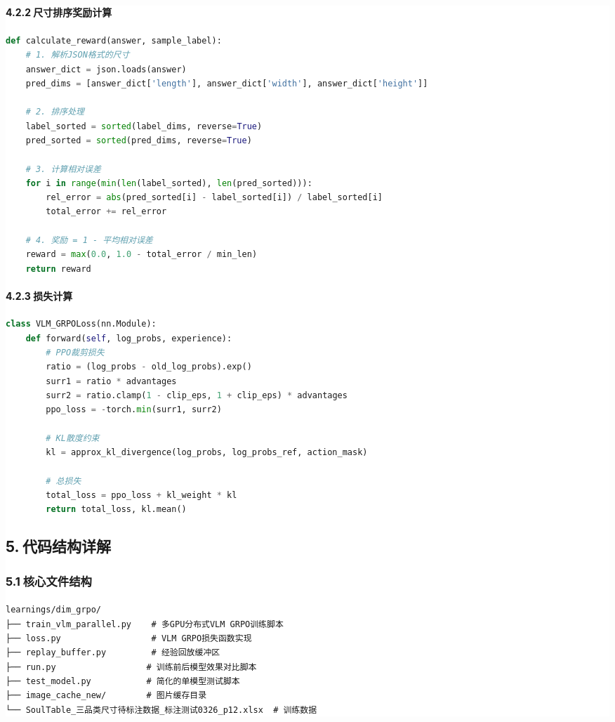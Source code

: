 #### 4.2.2 尺寸排序奖励计算
```python
def calculate_reward(answer, sample_label):
    # 1. 解析JSON格式的尺寸
    answer_dict = json.loads(answer)
    pred_dims = [answer_dict['length'], answer_dict['width'], answer_dict['height']]
    
    # 2. 排序处理
    label_sorted = sorted(label_dims, reverse=True)
    pred_sorted = sorted(pred_dims, reverse=True)
    
    # 3. 计算相对误差
    for i in range(min(len(label_sorted), len(pred_sorted))):
        rel_error = abs(pred_sorted[i] - label_sorted[i]) / label_sorted[i]
        total_error += rel_error
    
    # 4. 奖励 = 1 - 平均相对误差
    reward = max(0.0, 1.0 - total_error / min_len)
    return reward
```

#### 4.2.3 损失计算
```python
class VLM_GRPOLoss(nn.Module):
    def forward(self, log_probs, experience):
        # PPO裁剪损失
        ratio = (log_probs - old_log_probs).exp()
        surr1 = ratio * advantages
        surr2 = ratio.clamp(1 - clip_eps, 1 + clip_eps) * advantages
        ppo_loss = -torch.min(surr1, surr2)
        
        # KL散度约束
        kl = approx_kl_divergence(log_probs, log_probs_ref, action_mask)
        
        # 总损失
        total_loss = ppo_loss + kl_weight * kl
        return total_loss, kl.mean()
```

## 5. 代码结构详解

### 5.1 核心文件结构

```
learnings/dim_grpo/
├── train_vlm_parallel.py    # 多GPU分布式VLM GRPO训练脚本
├── loss.py                  # VLM GRPO损失函数实现
├── replay_buffer.py         # 经验回放缓冲区
├── run.py                  # 训练前后模型效果对比脚本
├── test_model.py           # 简化的单模型测试脚本
├── image_cache_new/        # 图片缓存目录
└── SoulTable_三品类尺寸待标注数据_标注测试0326_p12.xlsx  # 训练数据
```
